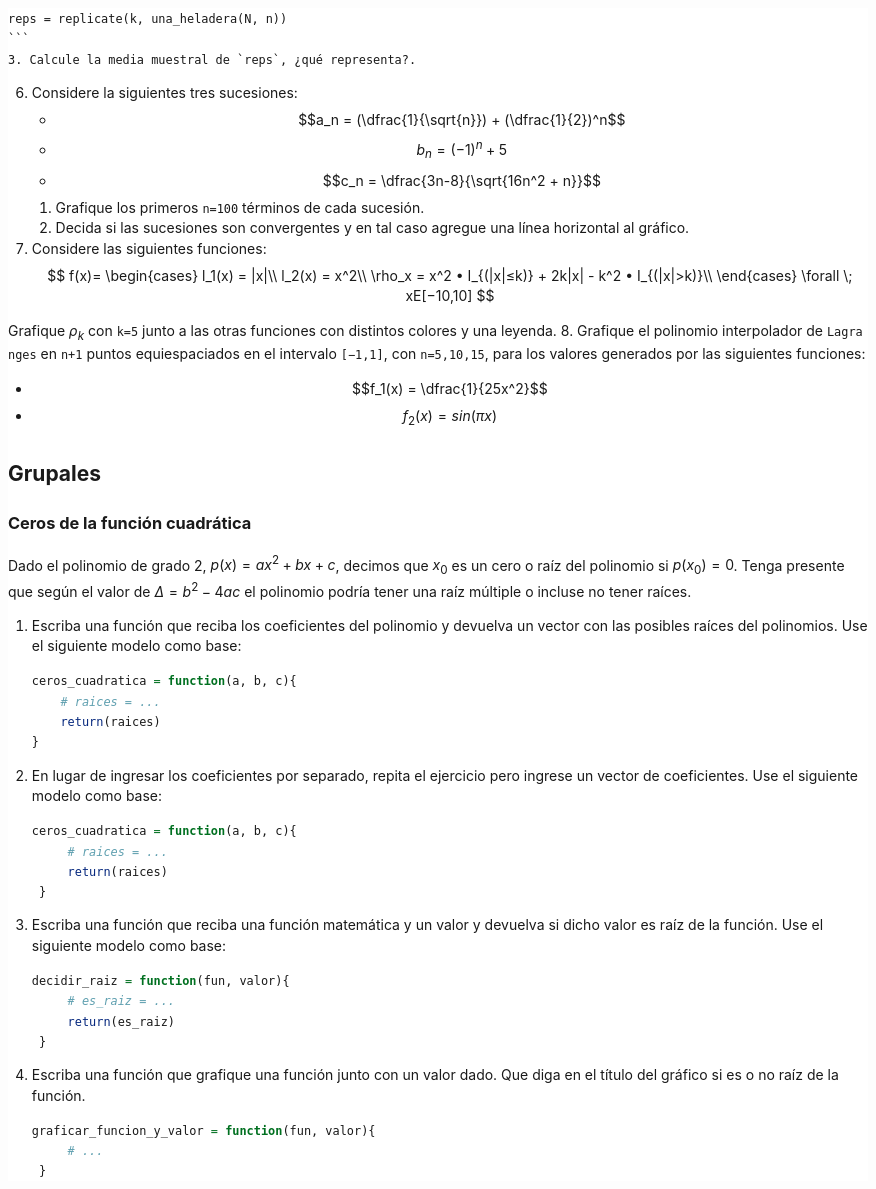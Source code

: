     reps = replicate(k, una_heladera(N, n))
    ```
    3. Calcule la media muestral de `reps`, ¿qué representa?.
6. Considere la siguientes tres sucesiones:
   - $$a_n = (\dfrac{1}{\sqrt{n}}) + (\dfrac{1}{2})^n$$
   - $$b_n = (-1)^n + 5$$
   - $$c_n = \dfrac{3n-8}{\sqrt{16n^2 + n}}$$
   1. Grafique los primeros `n=100` términos de cada sucesión.
   2. Decida si las sucesiones son convergentes y en tal caso agregue una línea horizontal al gráfico.
7. Considere las siguientes funciones:
    $$
    f(x)=
    \begin{cases}
    l_1(x) = |x|\\
    l_2(x) = x^2\\
    \rho_x = x^2 • I_{(|x|≤k)} + 2k|x| - k^2 • I_{(|x|>k)}\\
    \end{cases}
    \forall \; xE[−10,10]
    $$

  Grafique $\rho_k$ con `k=5` junto a las otras funciones con distintos colores y una leyenda.
8. Grafique el polinomio interpolador de `Lagranges` en `n+1` puntos equiespaciados en el intervalo `[−1,1]`, con `n=5,10,15`, para los valores generados por las siguientes funciones:
   - $$f_1(x) = \dfrac{1}{25x^2}$$
   - $$f_2(x) = sin(\pi x)$$

## Grupales
### Ceros de la función cuadrática
Dado el polinomio de grado 2, $p(x)=ax^2+bx+c$, decimos que $x_0$ es un cero o raíz del polinomio si $p(x_0)=0$. Tenga presente que según el valor de $\Delta = b^2 − 4ac$ el polinomio podría tener una raíz múltiple o incluse no tener raíces.
1. Escriba una función que reciba los coeficientes del polinomio y devuelva un vector con las posibles raíces del polinomios. Use el siguiente modelo como base:
    ```r
    ceros_cuadratica = function(a, b, c){
        # raices = ...
        return(raices)
    }
    ```
2. En lugar de ingresar los coeficientes por separado, repita el ejercicio pero ingrese un vector de coeficientes. Use el siguiente modelo como base:
   ```r
   ceros_cuadratica = function(a, b, c){
        # raices = ...
        return(raices)
    }
   ```
3. Escriba una función que reciba una función matemática y un valor y devuelva si dicho valor es raíz de la función. Use el siguiente modelo como base:
   ```r
   decidir_raiz = function(fun, valor){
        # es_raiz = ...
        return(es_raiz)
    }
   ```
4. Escriba una función que grafique una función junto con un valor dado. Que diga en el título del gráfico si es o no raíz de la función.
   ```r
   graficar_funcion_y_valor = function(fun, valor){
        # ...
    }
   ```
